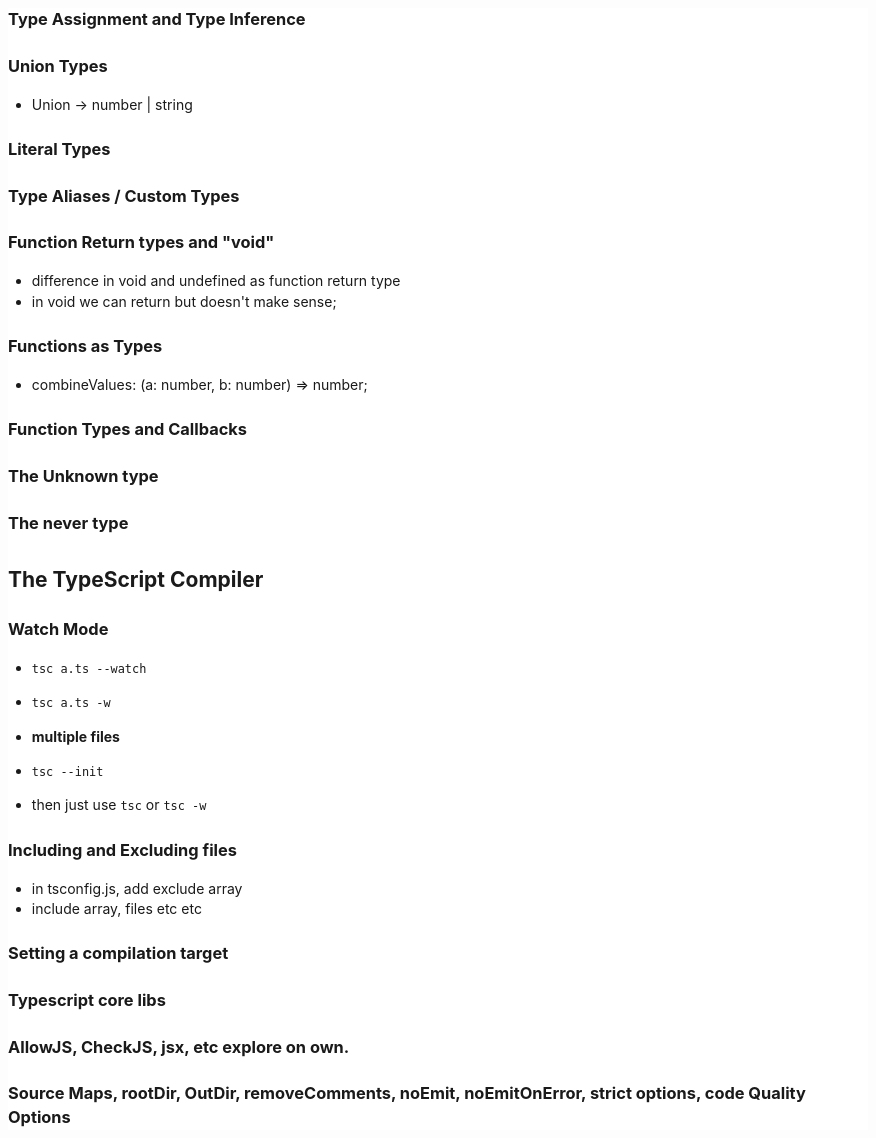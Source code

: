 ### Type Assignment and Type Inference

### Union Types

- Union -> number | string

### Literal Types

### Type Aliases / Custom Types

### Function Return types and "void"

- difference in void and undefined as function return type
- in void we can return but doesn't make sense;

### Functions as Types

- combineValues: (a: number, b: number) => number;

### Function Types and Callbacks

### The Unknown type

### The never type

## The TypeScript Compiler

### Watch Mode

- `tsc a.ts --watch`
- `tsc a.ts -w`

- **multiple files**
- `tsc --init`
- then just use `tsc` or `tsc -w`

### Including and Excluding files

- in tsconfig.js, add exclude array
- include array, files etc etc

### Setting a compilation target

### Typescript core libs

### AllowJS, CheckJS, jsx, etc explore on own.

### Source Maps, rootDir, OutDir, removeComments, noEmit, noEmitOnError, strict options, code Quality Options

